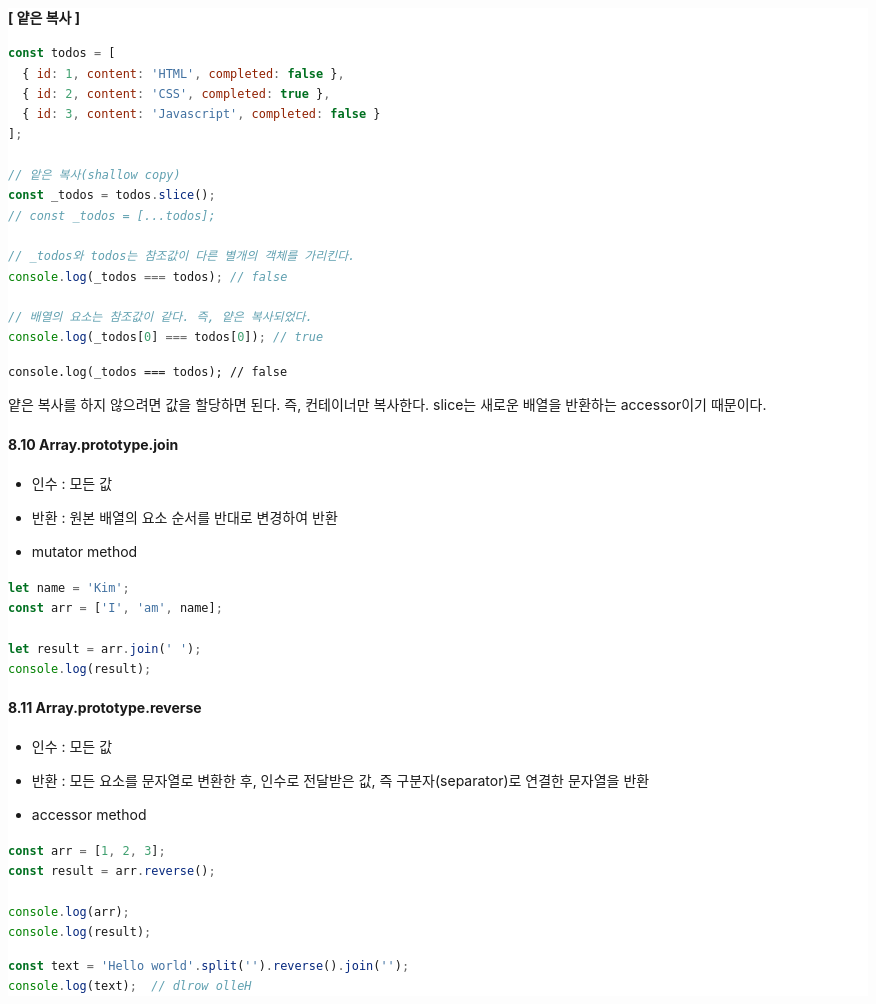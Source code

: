 **[ 얕은 복사 ]**

```js
const todos = [
  { id: 1, content: 'HTML', completed: false },
  { id: 2, content: 'CSS', completed: true },
  { id: 3, content: 'Javascript', completed: false }
];

// 앝은 복사(shallow copy)
const _todos = todos.slice();
// const _todos = [...todos];

// _todos와 todos는 참조값이 다른 별개의 객체를 가리킨다.
console.log(_todos === todos); // false

// 배열의 요소는 참조값이 같다. 즉, 얕은 복사되었다.
console.log(_todos[0] === todos[0]); // true
```

`console.log(_todos === todos); // false`

얕은 복사를 하지 않으려면 값을 할당하면 된다. 즉, 컨테이너만 복사한다. slice는 새로운 배열을 반환하는 accessor이기 때문이다. 

#### 8.10 Array.prototype.join

- 인수 : 모든 값

- 반환 : 원본 배열의 요소 순서를 반대로 변경하여 반환
- mutator method

```js
let name = 'Kim';
const arr = ['I', 'am', name];

let result = arr.join(' ');
console.log(result);
```

#### 8.11 Array.prototype.reverse

- 인수 : 모든 값

- 반환 : 모든 요소를 문자열로 변환한 후, 인수로 전달받은 값, 즉 구분자(separator)로 연결한 문자열을 반환
- accessor method

```js
const arr = [1, 2, 3];
const result = arr.reverse();

console.log(arr);
console.log(result);
```

```js
const text = 'Hello world'.split('').reverse().join('');
console.log(text);	// dlrow olleH
```
